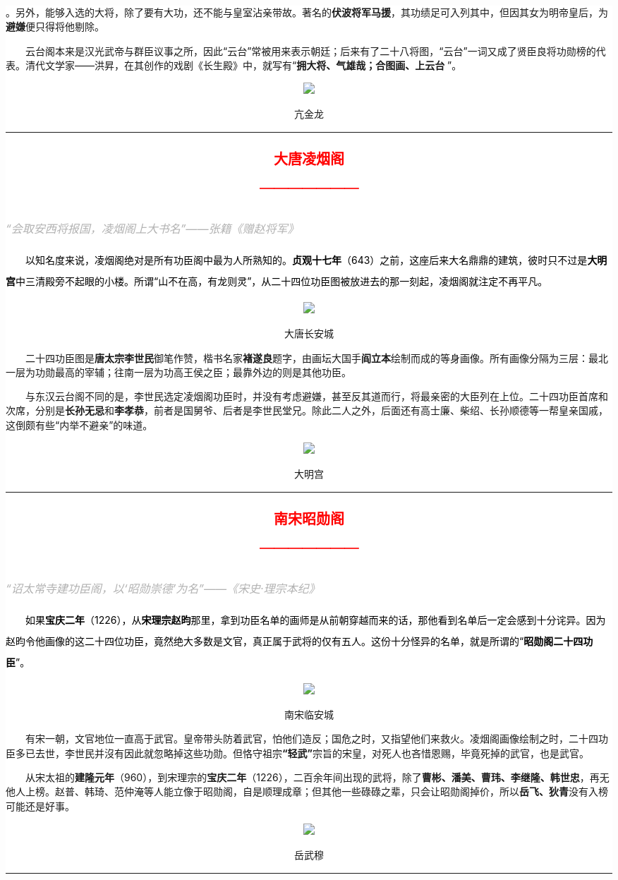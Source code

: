 </span>。另外，能够入选的大将，除了要有大功，还不能与皇室沾亲带故。著名的<span style="font-weight: 700;">伏波将军马援</span>，其功绩足可入列其中，但因其女为明帝皇后，为<span style="font-weight: 700;">避嫌</span>便只得将他剔除。</p><p style="text-indent: 2em;">云台阁本来是汉光武帝与群臣议事之所，因此“云台”常被用来表示朝廷；后来有了二十八将图，“云台”一词又成了贤臣良将功勋榜的代表。清代文学家——洪昇，在其创作的戏剧《长生殿》中，就写有“<span style="font-weight: 700;">拥大将、气雄哉；合图画、上云台</span>&nbsp;”。</p><p style="text-align: center;"><img doc360img-src='http://image109.360doc.com/DownloadImg/2019/12/1618/178131625_6_2019121606041079_wm' data-copyright="0" data-ratio="1.2057877813504823" data-s="300,640" data-type="jpeg" data-w="622" style="" src="http://pubimage.360doc.com/wz/default.gif"></p><p style="text-align: center;">亢金龙</p><hr style="border-style: solid;border-width: 1px 0 0;border-color: rgba(0,0,0,0.1);-webkit-transform-origin: 0 0;-webkit-transform: scale(1, 0.5);transform-origin: 0 0;transform: scale(1, 0.5);"><h3 data-diagnose-id="a2d59630e115f71afc7e633addd675b1" style="text-align: center;"><span style="color: rgb(255, 0, 0);font-size: 20px;"><strong>大唐凌烟阁</strong></span><br></h3><h3 data-diagnose-id="5e41ad6a05ded6a707565fc2d0582e2e" style="white-space: normal;text-align: center;"><span style="color: rgb(255, 0, 0);font-size: 20px;"><strong>￣￣￣￣￣￣￣</strong></span><span style="font-size: 20px;"><strong><span style="color: rgb(255, 0, 0);"></span></strong></span></h3><p data-diagnose-id="e427cd96614e7b771a9326e5b695a8ca" style="line-height: 30px;"><span style="font-size: 16px;"><span style="color: rgb(178, 178, 178);"><em>“会取安西将报国，凌烟阁上大书名”——张籍《赠赵将军》</em></span></span></p><p style="line-height: 30px;text-indent: 2em;"><span style="color: rgb(0, 0, 0);">以知名度来说，凌烟阁绝对是所有功臣阁中最为人所熟知的。</span><span style="color: rgb(0, 0, 0);font-weight: 700;">贞观十七年</span><span style="color: rgb(0, 0, 0);">（643）之前，这座后来大名鼎鼎的建筑，彼时只不过是</span><span style="color: rgb(0, 0, 0);font-weight: 700;">大明宫</span><span style="color: rgb(0, 0, 0);">中三清殿旁不起眼的小楼。所谓“山不在高，有龙则灵”，从二十四位功臣图被放进去的那一刻起，凌烟阁就注定不再平凡。</span></p><p style="text-align: center;"><img doc360img-src='http://image109.360doc.com/DownloadImg/2019/12/1618/178131625_7_20191216060410672_wm' data-copyright="0" data-ratio="0.34765625" data-s="300,640" data-type="jpeg" data-w="1280" style="" src="http://pubimage.360doc.com/wz/default.gif"></p><p style="text-align: center;">大唐长安城</p><p style="text-indent: 2em;">二十四功臣图是<span style="font-weight: 700;">唐太宗李世民</span>御笔作赞，楷书名家<span style="font-weight: 700;">褚遂良</span>题字，由画坛大国手<span style="font-weight: 700;">阎立本</span>绘制而成的等身画像。所有画像分隔为三层：最北一层为功勋最高的宰辅；往南一层为功高王侯之臣；最靠外边的则是其他功臣。</p><p style="text-indent: 2em;">与东汉云台阁不同的是，李世民选定凌烟阁功臣时，并没有考虑避嫌，甚至反其道而行，将最亲密的大臣列在上位。二十四功臣首席和次席，分别是<span style="font-weight: 700;">长孙无忌</span>和<span style="font-weight: 700;">李孝恭</span>，前者是国舅爷、后者是李世民堂兄。除此二人之外，后面还有高士廉、柴绍、长孙顺德等一帮皇亲国戚，这倒颇有些“内举不避亲”的味道。</p><p style="text-align: center;"><img doc360img-src='http://image109.360doc.com/DownloadImg/2019/12/1618/178131625_8_20191216060410922_wm' data-copyright="0" data-ratio="0.5625" data-s="300,640" data-type="jpeg" data-w="1280" style="" src="http://pubimage.360doc.com/wz/default.gif"></p><p style="text-align: center;">大明宫</p><hr style="border-style: solid;border-width: 1px 0 0;border-color: rgba(0,0,0,0.1);-webkit-transform-origin: 0 0;-webkit-transform: scale(1, 0.5);transform-origin: 0 0;transform: scale(1, 0.5);"><h3 data-diagnose-id="9c1ffc704ddbef5c25d5ab0884f5cef4" style="text-align: center;"><span style="font-size: 20px;color: rgb(255, 0, 0);"><strong>南宋昭勋阁</strong></span></h3><h3 data-diagnose-id="5e41ad6a05ded6a707565fc2d0582e2e" style="white-space: normal;text-align: center;"><span style="font-size: 20px;color: rgb(255, 0, 0);"><strong>￣￣￣￣￣￣￣</strong></span><span style="color: rgb(255, 0, 0);font-size: 20px;"></span></h3><p data-diagnose-id="8ff83de73805af6cdef0fdaa8e445028" style="line-height: 30px;"><span style="font-size: 16px;"><span style="color: rgb(178, 178, 178);"><em>“诏太常寺建功臣阁，以‘昭勋崇德’为名”——《宋史·理宗本纪》</em></span></span><span style=""></span></p><p style="line-height: 30px;text-indent: 2em;"><span style="color: rgb(0, 0, 0);">如果</span><span style="color: rgb(0, 0, 0);font-weight: 700;">宝庆二年</span><span style="color: rgb(0, 0, 0);">（1226），从</span><span style="color: rgb(0, 0, 0);font-weight: 700;">宋理宗赵昀</span><span style="color: rgb(0, 0, 0);">那里，拿到功臣名单的画师是从前朝穿越而来的话，那他看到名单后一定会感到十分诧异。因为赵昀令他画像的这二十四位功臣，竟然绝大多数是文官，真正属于武将的仅有五人。这份十分怪异的名单，就是所谓的“</span><span style="color: rgb(0, 0, 0);font-weight: 700;">昭勋阁二十四功臣</span><span style="color: rgb(0, 0, 0);">”。</span></p><p style="text-align: center;"><img doc360img-src='http://image109.360doc.com/DownloadImg/2019/12/1618/178131625_9_20191216060411360_wm' data-copyright="0" data-ratio="0.5625" data-s="300,640" data-type="jpeg" data-w="1280" style="" src="http://pubimage.360doc.com/wz/default.gif"></p><p style="text-align: center;">南宋临安城</p><p style="text-indent: 2em;">有宋一朝，文官地位一直高于武官。皇帝带头防着武官，怕他们造反；国危之时，又指望他们来救火。凌烟阁画像绘制之时，二十四功臣多已去世，李世民并沒有因此就忽略掉这些功勋。但恪守祖宗<span style="font-weight: 700;">“轻武”</span>宗旨的宋皇，对死人也吝惜恩赐，毕竟死掉的武官，也是武官。</p><p style="text-indent: 2em;">从宋太祖的<span style="font-weight: 700;">建隆元年</span>（960），到宋理宗的<span style="font-weight: 700;">宝庆二年</span>（1226），二百余年间出现的武将，除了<span style="font-weight: 700;">曹彬、潘美、曹玮、李继隆、韩世忠</span>，再无他人上榜。赵普、韩琦、范仲淹等人能立像于昭勋阁，自是顺理成章；但其他一些碌碌之辈，只会让昭勋阁掉价，所以<span style="font-weight: 700;">岳飞、狄青</span>没有入榜可能还是好事。</p><p style="text-align: center;"><img doc360img-src='http://image109.360doc.com/DownloadImg/2019/12/1618/178131625_10_20191216060411797_wm' data-copyright="0" data-ratio="1.4222222222222223" data-s="300,640" data-type="png" data-w="360" style="" src="http://pubimage.360doc.com/wz/default.gif"></p><p style="text-align: center;">岳武穆</p><hr style="border-style: solid;border-width: 1px 0 0;border-color: rgba(0,0,0,0.1);-webkit-transform-origin: 0 0;-webkit-transform: scale(1, 0.5);transform-origin: 0 0;transform: scale(1, 0.5);"><h3 data-diagnose-id="cc647ef8b52fc0501aaf02fce887ea92" style="text-align: center;">